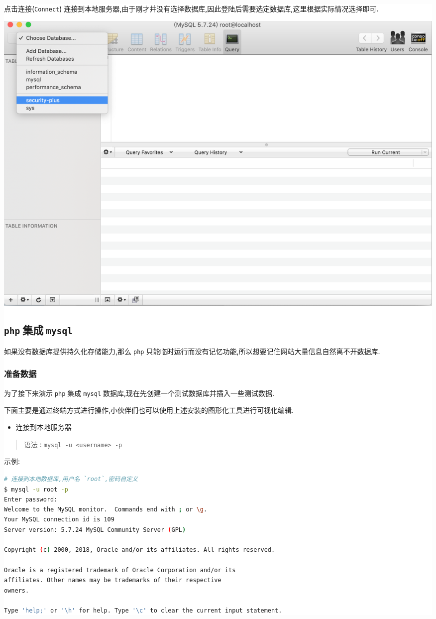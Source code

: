 
点击连接(`Connect`) 连接到本地服务器,由于刚才并没有选择数据库,因此登陆后需要选定数据库,这里根据实际情况选择即可.

![php-setup-environment-mac-mysql-client-SequelPro-database.png](./images/php-setup-environment-mac-mysql-client-SequelPro-database.png)

## `php` 集成 `mysql`

如果没有数据库提供持久化存储能力,那么 `php` 只能临时运行而没有记忆功能,所以想要记住网站大量信息自然离不开数据库.

### 准备数据

为了接下来演示 `php` 集成 `mysql` 数据库,现在先创建一个测试数据库并插入一些测试数据.

下面主要是通过终端方式进行操作,小伙伴们也可以使用上述安装的图形化工具进行可视化编辑.

- 连接到本地服务器

> 语法 : `mysql -u <username> -p`

示例: 

```bash
# 连接到本地数据库,用户名 `root`,密码自定义
$ mysql -u root -p
Enter password: 
Welcome to the MySQL monitor.  Commands end with ; or \g.
Your MySQL connection id is 109
Server version: 5.7.24 MySQL Community Server (GPL)

Copyright (c) 2000, 2018, Oracle and/or its affiliates. All rights reserved.

Oracle is a registered trademark of Oracle Corporation and/or its
affiliates. Other names may be trademarks of their respective
owners.

Type 'help;' or '\h' for help. Type '\c' to clear the current input statement.
```
